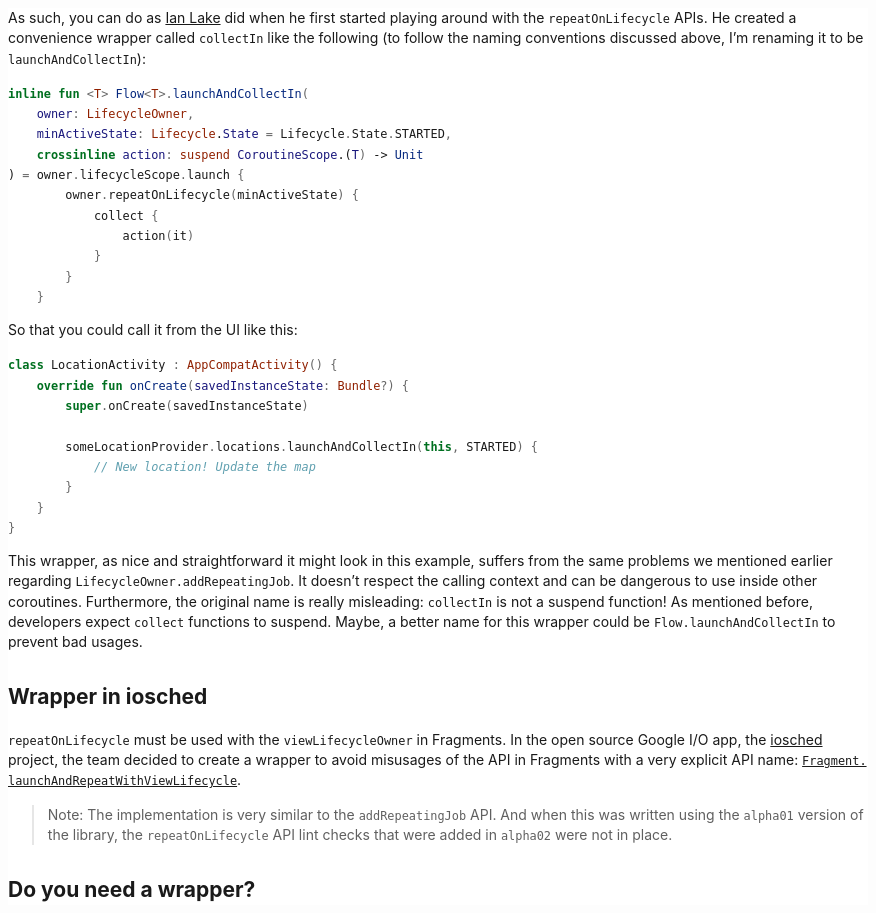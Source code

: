 As such, you can do as [Ian Lake](https://twitter.com/ianhlake) did when he first started playing around with the `repeatOnLifecycle` APIs. He created a convenience wrapper called `collectIn` like the following (to follow the naming conventions discussed above, I’m renaming it to be `launchAndCollectIn`):

```kotlin
inline fun <T> Flow<T>.launchAndCollectIn(
    owner: LifecycleOwner,
    minActiveState: Lifecycle.State = Lifecycle.State.STARTED,
    crossinline action: suspend CoroutineScope.(T) -> Unit
) = owner.lifecycleScope.launch {
        owner.repeatOnLifecycle(minActiveState) {
            collect {
                action(it)
            }
        }
    }
```

So that you could call it from the UI like this:

```kotlin
class LocationActivity : AppCompatActivity() {
    override fun onCreate(savedInstanceState: Bundle?) {
        super.onCreate(savedInstanceState)

        someLocationProvider.locations.launchAndCollectIn(this, STARTED) {
            // New location! Update the map
        }
    }
}
```

This wrapper, as nice and straightforward it might look in this example, suffers from the same problems we mentioned earlier regarding `LifecycleOwner.addRepeatingJob`. It doesn’t respect the calling context and can be dangerous to use inside other coroutines. Furthermore, the original name is really misleading: `collectIn` is not a suspend function! As mentioned before, developers expect `collect` functions to suspend. Maybe, a better name for this wrapper could be `Flow.launchAndCollectIn` to prevent bad usages.

## Wrapper in iosched

`repeatOnLifecycle` must be used with the `viewLifecycleOwner` in Fragments. In the open source Google I/O app, the [iosched](https://github.com/google/iosched) project, the team decided to create a wrapper to avoid misusages of the API in Fragments with a very explicit API name: [`Fragment.launchAndRepeatWithViewLifecycle`](https://github.com/google/iosched/blob/main/mobile/src/main/java/com/google/samples/apps/iosched/util/UiUtils.kt#L60).

> Note: The implementation is very similar to the `addRepeatingJob` API. And when this was written using the `alpha01` version of the library, the `repeatOnLifecycle` API lint checks that were added in `alpha02` were not in place.

## Do you need a wrapper?
